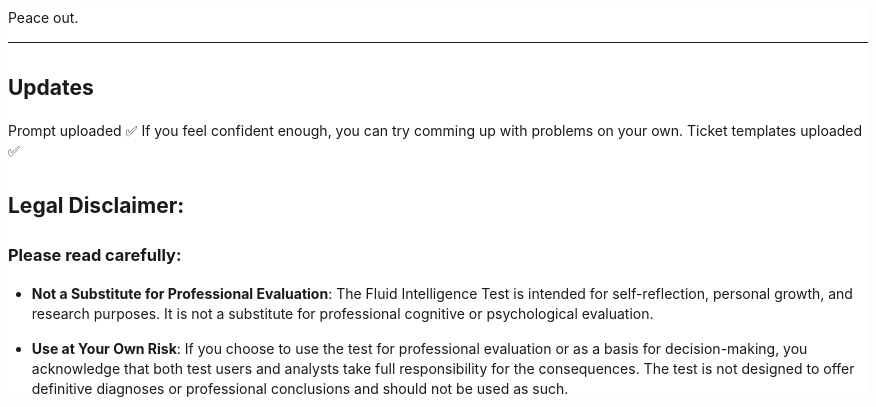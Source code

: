 Peace out.



---




## Updates
Prompt uploaded ✅
If you feel confident enough, you can try comming up with problems on your own.
Ticket templates uploaded ✅ 



## Legal Disclaimer:
### Please read carefully:

- **Not a Substitute for Professional Evaluation**: The Fluid Intelligence Test is intended for self-reflection, personal growth, and research purposes. It is not a substitute for professional cognitive or psychological evaluation.
  
- **Use at Your Own Risk**: If you choose to use the test for professional evaluation or as a basis for decision-making, you acknowledge that both test users and analysts take full responsibility for the consequences. The test is not designed to offer definitive diagnoses or professional conclusions and should not be used as such.

